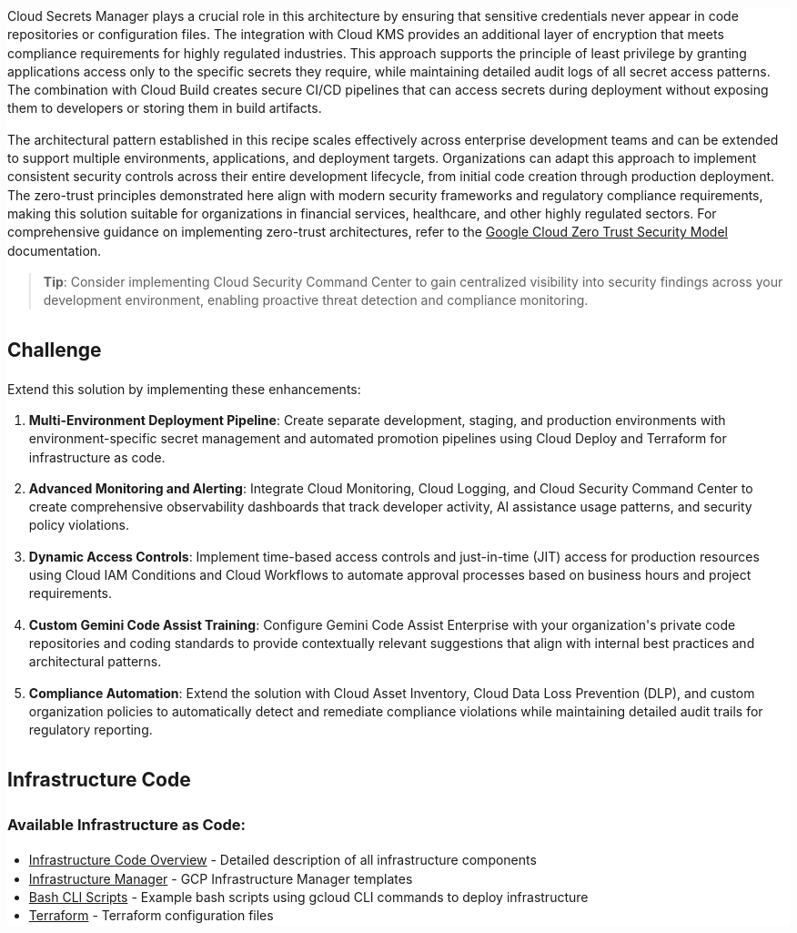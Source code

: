 Cloud Secrets Manager plays a crucial role in this architecture by ensuring that sensitive credentials never appear in code repositories or configuration files. The integration with Cloud KMS provides an additional layer of encryption that meets compliance requirements for highly regulated industries. This approach supports the principle of least privilege by granting applications access only to the specific secrets they require, while maintaining detailed audit logs of all secret access patterns. The combination with Cloud Build creates secure CI/CD pipelines that can access secrets during deployment without exposing them to developers or storing them in build artifacts.

The architectural pattern established in this recipe scales effectively across enterprise development teams and can be extended to support multiple environments, applications, and deployment targets. Organizations can adapt this approach to implement consistent security controls across their entire development lifecycle, from initial code creation through production deployment. The zero-trust principles demonstrated here align with modern security frameworks and regulatory compliance requirements, making this solution suitable for organizations in financial services, healthcare, and other highly regulated sectors. For comprehensive guidance on implementing zero-trust architectures, refer to the [Google Cloud Zero Trust Security Model](https://cloud.google.com/security/zero-trust) documentation.

> **Tip**: Consider implementing Cloud Security Command Center to gain centralized visibility into security findings across your development environment, enabling proactive threat detection and compliance monitoring.

## Challenge

Extend this solution by implementing these enhancements:

1. **Multi-Environment Deployment Pipeline**: Create separate development, staging, and production environments with environment-specific secret management and automated promotion pipelines using Cloud Deploy and Terraform for infrastructure as code.

2. **Advanced Monitoring and Alerting**: Integrate Cloud Monitoring, Cloud Logging, and Cloud Security Command Center to create comprehensive observability dashboards that track developer activity, AI assistance usage patterns, and security policy violations.

3. **Dynamic Access Controls**: Implement time-based access controls and just-in-time (JIT) access for production resources using Cloud IAM Conditions and Cloud Workflows to automate approval processes based on business hours and project requirements.

4. **Custom Gemini Code Assist Training**: Configure Gemini Code Assist Enterprise with your organization's private code repositories and coding standards to provide contextually relevant suggestions that align with internal best practices and architectural patterns.

5. **Compliance Automation**: Extend the solution with Cloud Asset Inventory, Cloud Data Loss Prevention (DLP), and custom organization policies to automatically detect and remediate compliance violations while maintaining detailed audit trails for regulatory reporting.

## Infrastructure Code

### Available Infrastructure as Code:

- [Infrastructure Code Overview](code/README.md) - Detailed description of all infrastructure components
- [Infrastructure Manager](code/infrastructure-manager/) - GCP Infrastructure Manager templates
- [Bash CLI Scripts](code/scripts/) - Example bash scripts using gcloud CLI commands to deploy infrastructure
- [Terraform](code/terraform/) - Terraform configuration files